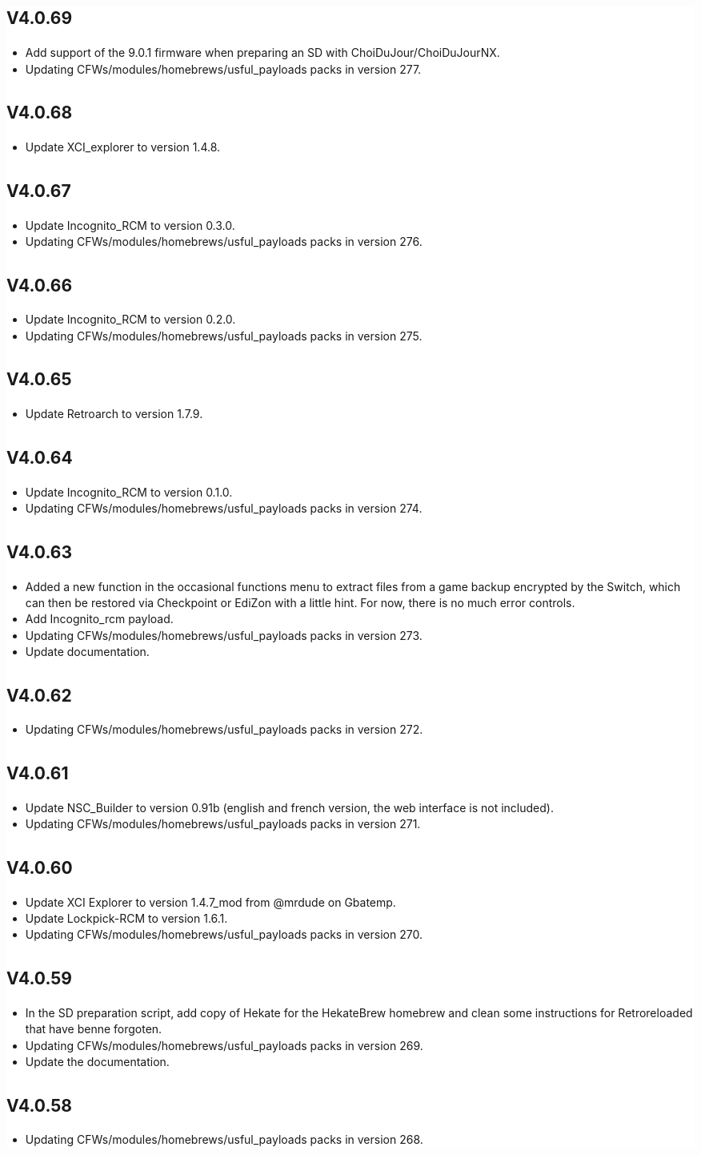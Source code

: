 <h2>V4.0.69</h2>
<ul>
<li>Add support of the 9.0.1 firmware when preparing an SD with ChoiDuJour/ChoiDuJourNX.</li>
<li> Updating CFWs/modules/homebrews/usful_payloads packs in version 277.</li>
</ul>
<h2>V4.0.68</h2>
<ul>
<li>Update XCI_explorer to version 1.4.8.</li>
</ul>
<h2>V4.0.67</h2>
<ul>
<li>Update Incognito_RCM to version 0.3.0.</li>
<li> Updating CFWs/modules/homebrews/usful_payloads packs in version 276.</li>
</ul>
<h2>V4.0.66</h2>
<ul>
<li>Update Incognito_RCM to version 0.2.0.</li>
<li> Updating CFWs/modules/homebrews/usful_payloads packs in version 275.</li>
</ul>
<h2>V4.0.65</h2>
<ul>
<li>Update Retroarch to version 1.7.9.</li>
</ul>
<h2>V4.0.64</h2>
<ul>
<li>Update Incognito_RCM to version 0.1.0.</li>
<li> Updating CFWs/modules/homebrews/usful_payloads packs in version 274.</li>
</ul>
<h2>V4.0.63</h2>
<ul>
<li>Added a new function in the occasional functions menu to extract files from a game backup encrypted by the Switch, which can then be restored via Checkpoint or EdiZon with a little hint. For now, there is no much error controls.</li>
<li>Add Incognito_rcm payload.</li>
<li> Updating CFWs/modules/homebrews/usful_payloads packs in version 273.</li>
<li>Update documentation.</li>
</ul>
<h2>V4.0.62</h2>
<ul>
<li> Updating CFWs/modules/homebrews/usful_payloads packs in version 272.</li>
</ul>
<h2>V4.0.61</h2>
<ul>
<li>Update NSC_Builder to version 0.91b (english and french version, the web interface is not included).</li>
<li> Updating CFWs/modules/homebrews/usful_payloads packs in version 271.</li>
</ul>
<h2>V4.0.60</h2>
<ul>
<li>Update XCI Explorer to version 1.4.7_mod from @mrdude on Gbatemp.</li>
<li>Update Lockpick-RCM to version 1.6.1.</li>
<li> Updating CFWs/modules/homebrews/usful_payloads packs in version 270.</li>
</ul>
<h2>V4.0.59</h2>
<ul>
<li>In the SD preparation script, add copy of Hekate for the HekateBrew homebrew and clean some instructions for Retroreloaded that have benne forgoten.</li>
<li> Updating CFWs/modules/homebrews/usful_payloads packs in version 269.</li>
<li>Update the documentation.</li>
</ul>
<h2>V4.0.58</h2>
<ul>
<li> Updating CFWs/modules/homebrews/usful_payloads packs in version 268.</li>
</ul>